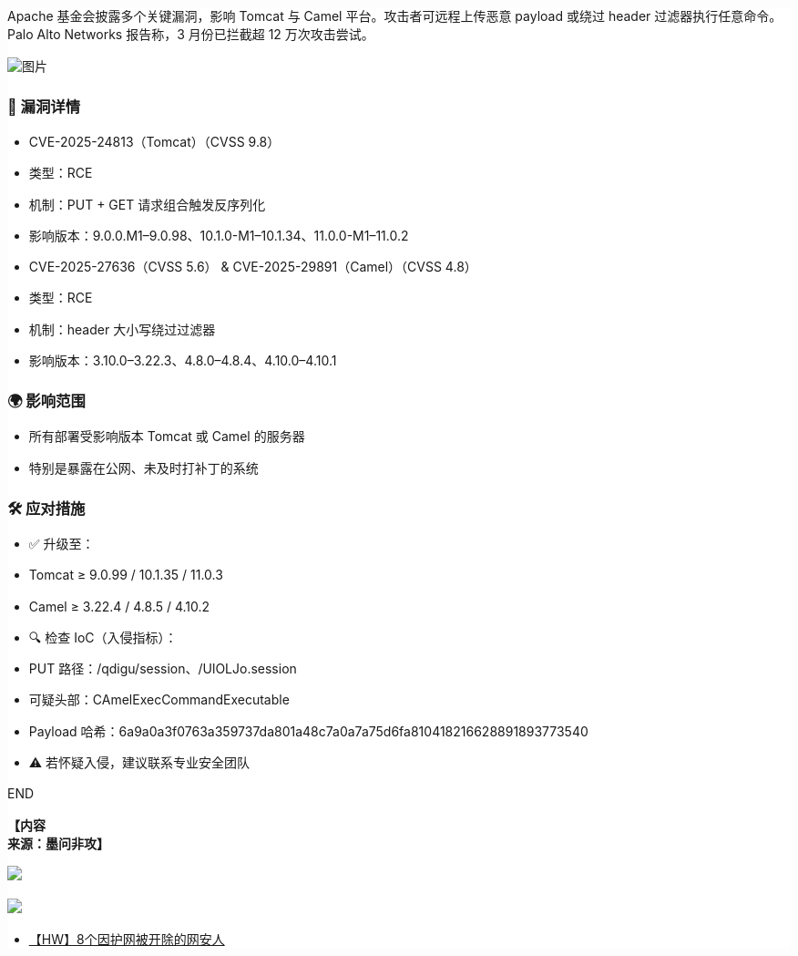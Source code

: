 Apache 基金会披露多个关键漏洞，影响 Tomcat 与 Camel 平台。攻击者可远程上传恶意 payload 或绕过 header 过滤器执行任意命令。Palo Alto Networks 报告称，3 月份已拦截超 12 万次攻击尝试。  
  
![图片](https://mmbiz.qpic.cn/mmbiz_png/SSj3JFz3AfgCq1PEFxqKNg1AObyHIUY9Z2Sg3KwHC3YJmZJbXg5mNxliabMX4QDBSMsRJJraKgPnJ9wIqCeA2dw/640?wx_fmt=png&from=appmsg&tp=webp&wxfrom=5&wx_lazy=1 "")  
### 🐞 漏洞详情  
- CVE-2025-24813（Tomcat）（CVSS 9.8）  
  
- 类型：RCE  
  
- 机制：PUT + GET 请求组合触发反序列化  
  
- 影响版本：9.0.0.M1–9.0.98、10.1.0-M1–10.1.34、11.0.0-M1–11.0.2  
  
- CVE-2025-27636（CVSS 5.6） & CVE-2025-29891（Camel）（CVSS 4.8）  
  
- 类型：RCE  
  
- 机制：header 大小写绕过过滤器  
  
- 影响版本：3.10.0–3.22.3、4.8.0–4.8.4、4.10.0–4.10.1  
  
### 🌍 影响范围  
- 所有部署受影响版本 Tomcat 或 Camel 的服务器  
  
- 特别是暴露在公网、未及时打补丁的系统  
  
### 🛠️ 应对措施  
- ✅ 升级至：  
  
- Tomcat ≥ 9.0.99 / 10.1.35 / 11.0.3  
  
- Camel ≥ 3.22.4 / 4.8.5 / 4.10.2  
  
- 🔍 检查 IoC（入侵指标）：  
  
- PUT 路径：/qdigu/session、/UlOLJo.session  
  
- 可疑头部：CAmelExecCommandExecutable  
  
- Payload 哈希：6a9a0a3f0763a359737da801a48c7a0a7a75d6fa810418216628891893773540  
  
- ⚠️ 若怀疑入侵，建议联系专业安全团队  
  
  
  
  
  
END  
  
  
  
**【内容**  
**来源：墨问非攻】**  
  
![](https://mmbiz.qpic.cn/mmbiz_png/BWicoRISLtbMSrNYPzeZSs4X316kGV7UeeR4VInT56J0KCLD3HkiaRxjMLLV6rricOadHohJB1sOtPT02fETAxr4g/640?wx_fmt=png "")  
  
![](https://mmbiz.qpic.cn/mmbiz_gif/0YKrGhCM6DbI5sicoDspb3HUwMHQe6dGezfswja0iaLicSyzCoK5KITRFqkPyKJibbhkNOlZ3VpQVxZJcfKQvwqNLg/640?wx_fmt=gif&tp=webp&wxfrom=5&wx_lazy=1 "")  
  
[](https://mp.weixin.qq.com/s?__biz=Mzg2MDg0ODg1NQ==&mid=2247546898&idx=1&sn=2f16da5665014b4c07bcbd53e3d1c03e&scene=21#wechat_redirect)  
- [【HW】8个因护网被开除的网安人](https://mp.weixin.qq.com/s?__biz=Mzg2MDg0ODg1NQ==&mid=2247546898&idx=1&sn=2f16da5665014b4c07bcbd53e3d1c03e&scene=21#wechat_redirect)  
  